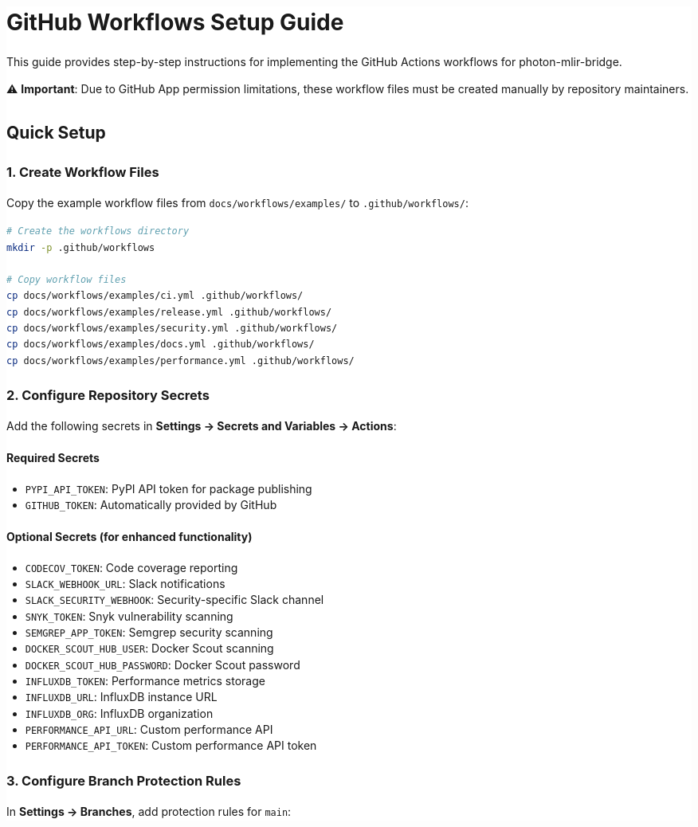 # GitHub Workflows Setup Guide

This guide provides step-by-step instructions for implementing the GitHub Actions workflows for photon-mlir-bridge.

⚠️ **Important**: Due to GitHub App permission limitations, these workflow files must be created manually by repository maintainers.

## Quick Setup

### 1. Create Workflow Files

Copy the example workflow files from `docs/workflows/examples/` to `.github/workflows/`:

```bash
# Create the workflows directory
mkdir -p .github/workflows

# Copy workflow files
cp docs/workflows/examples/ci.yml .github/workflows/
cp docs/workflows/examples/release.yml .github/workflows/  
cp docs/workflows/examples/security.yml .github/workflows/
cp docs/workflows/examples/docs.yml .github/workflows/
cp docs/workflows/examples/performance.yml .github/workflows/
```

### 2. Configure Repository Secrets

Add the following secrets in **Settings → Secrets and Variables → Actions**:

#### Required Secrets
- `PYPI_API_TOKEN`: PyPI API token for package publishing
- `GITHUB_TOKEN`: Automatically provided by GitHub

#### Optional Secrets (for enhanced functionality)
- `CODECOV_TOKEN`: Code coverage reporting
- `SLACK_WEBHOOK_URL`: Slack notifications
- `SLACK_SECURITY_WEBHOOK`: Security-specific Slack channel
- `SNYK_TOKEN`: Snyk vulnerability scanning
- `SEMGREP_APP_TOKEN`: Semgrep security scanning
- `DOCKER_SCOUT_HUB_USER`: Docker Scout scanning
- `DOCKER_SCOUT_HUB_PASSWORD`: Docker Scout password
- `INFLUXDB_TOKEN`: Performance metrics storage
- `INFLUXDB_URL`: InfluxDB instance URL
- `INFLUXDB_ORG`: InfluxDB organization
- `PERFORMANCE_API_URL`: Custom performance API
- `PERFORMANCE_API_TOKEN`: Custom performance API token

### 3. Configure Branch Protection Rules

In **Settings → Branches**, add protection rules for `main`:
